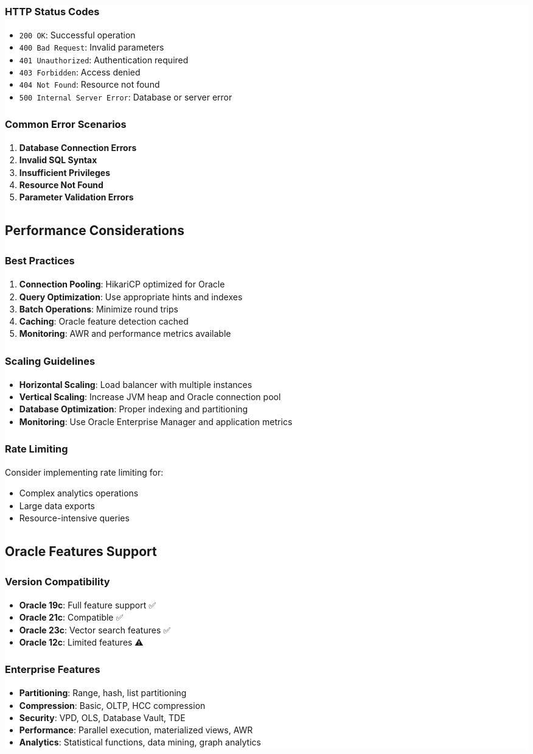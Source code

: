 ### HTTP Status Codes
- `200 OK`: Successful operation
- `400 Bad Request`: Invalid parameters
- `401 Unauthorized`: Authentication required
- `403 Forbidden`: Access denied
- `404 Not Found`: Resource not found
- `500 Internal Server Error`: Database or server error

### Common Error Scenarios
1. **Database Connection Errors**
2. **Invalid SQL Syntax**
3. **Insufficient Privileges**
4. **Resource Not Found**
5. **Parameter Validation Errors**

## Performance Considerations

### Best Practices
1. **Connection Pooling**: HikariCP optimized for Oracle
2. **Query Optimization**: Use appropriate hints and indexes
3. **Batch Operations**: Minimize round trips
4. **Caching**: Oracle feature detection cached
5. **Monitoring**: AWR and performance metrics available

### Scaling Guidelines
- **Horizontal Scaling**: Load balancer with multiple instances
- **Vertical Scaling**: Increase JVM heap and Oracle connection pool
- **Database Optimization**: Proper indexing and partitioning
- **Monitoring**: Use Oracle Enterprise Manager and application metrics

### Rate Limiting
Consider implementing rate limiting for:
- Complex analytics operations
- Large data exports
- Resource-intensive queries

## Oracle Features Support

### Version Compatibility
- **Oracle 19c**: Full feature support ✅
- **Oracle 21c**: Compatible ✅
- **Oracle 23c**: Vector search features ✅
- **Oracle 12c**: Limited features ⚠️

### Enterprise Features
- **Partitioning**: Range, hash, list partitioning
- **Compression**: Basic, OLTP, HCC compression
- **Security**: VPD, OLS, Database Vault, TDE
- **Performance**: Parallel execution, materialized views, AWR
- **Analytics**: Statistical functions, data mining, graph analytics
